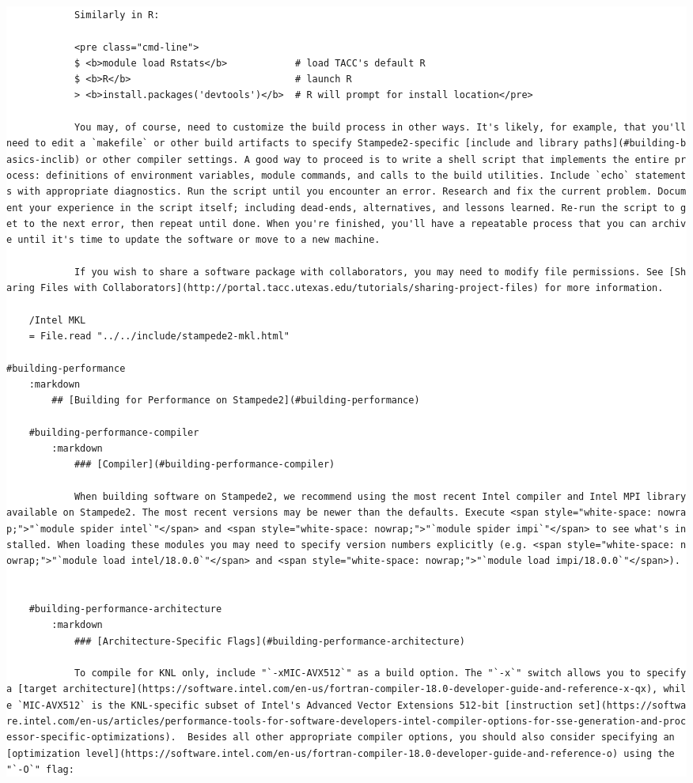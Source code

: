 				Similarly in R:

				<pre class="cmd-line">
				$ <b>module load Rstats</b>            # load TACC's default R
				$ <b>R</b>                             # launch R
				> <b>install.packages('devtools')</b>  # R will prompt for install location</pre>
 
				You may, of course, need to customize the build process in other ways. It's likely, for example, that you'll need to edit a `makefile` or other build artifacts to specify Stampede2-specific [include and library paths](#building-basics-inclib) or other compiler settings. A good way to proceed is to write a shell script that implements the entire process: definitions of environment variables, module commands, and calls to the build utilities. Include `echo` statements with appropriate diagnostics. Run the script until you encounter an error. Research and fix the current problem. Document your experience in the script itself; including dead-ends, alternatives, and lessons learned. Re-run the script to get to the next error, then repeat until done. When you're finished, you'll have a repeatable process that you can archive until it's time to update the software or move to a new machine.

				If you wish to share a software package with collaborators, you may need to modify file permissions. See [Sharing Files with Collaborators](http://portal.tacc.utexas.edu/tutorials/sharing-project-files) for more information.

		/Intel MKL
		= File.read "../../include/stampede2-mkl.html"
		
	#building-performance
		:markdown
			## [Building for Performance on Stampede2](#building-performance)

		#building-performance-compiler
			:markdown
				### [Compiler](#building-performance-compiler)

				When building software on Stampede2, we recommend using the most recent Intel compiler and Intel MPI library available on Stampede2. The most recent versions may be newer than the defaults. Execute <span style="white-space: nowrap;">"`module spider intel`"</span> and <span style="white-space: nowrap;">"`module spider impi`"</span> to see what's installed. When loading these modules you may need to specify version numbers explicitly (e.g. <span style="white-space: nowrap;">"`module load intel/18.0.0`"</span> and <span style="white-space: nowrap;">"`module load impi/18.0.0`"</span>).


		#building-performance-architecture
			:markdown
				### [Architecture-Specific Flags](#building-performance-architecture)

				To compile for KNL only, include "`-xMIC-AVX512`" as a build option. The "`-x`" switch allows you to specify a [target architecture](https://software.intel.com/en-us/fortran-compiler-18.0-developer-guide-and-reference-x-qx), while `MIC-AVX512` is the KNL-specific subset of Intel's Advanced Vector Extensions 512-bit [instruction set](https://software.intel.com/en-us/articles/performance-tools-for-software-developers-intel-compiler-options-for-sse-generation-and-processor-specific-optimizations).  Besides all other appropriate compiler options, you should also consider specifying an [optimization level](https://software.intel.com/en-us/fortran-compiler-18.0-developer-guide-and-reference-o) using the "`-O`" flag:
